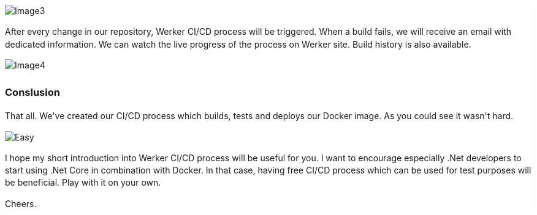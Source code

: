 ![Image3](https://raw.githubusercontent.com/rafalpienkowski/resources/master/wercker-ci-cd/Screenshot_3.png)

After every change in our repository, Werker CI/CD process will be triggered. When a build fails, we will receive an email with dedicated information. We can watch the live progress of the process on Werker site. Build history is also available. 

![Image4](https://raw.githubusercontent.com/rafalpienkowski/resources/master/wercker-ci-cd/Screenshot_4.png)

### Conslusion

That all. We've created our CI/CD process which builds, tests and deploys our Docker image. As you could see it wasn't hard.

![Easy](https://media.giphy.com/media/3o7btNa0RUYa5E7iiQ/giphy.gif)

I hope my short introduction into Werker CI/CD process will be useful for you. I want to encourage especially .Net developers to start using .Net Core in combination with Docker. In that case, having free CI/CD process which can be used for test purposes will be beneficial. Play with it on your own. 

Cheers.
